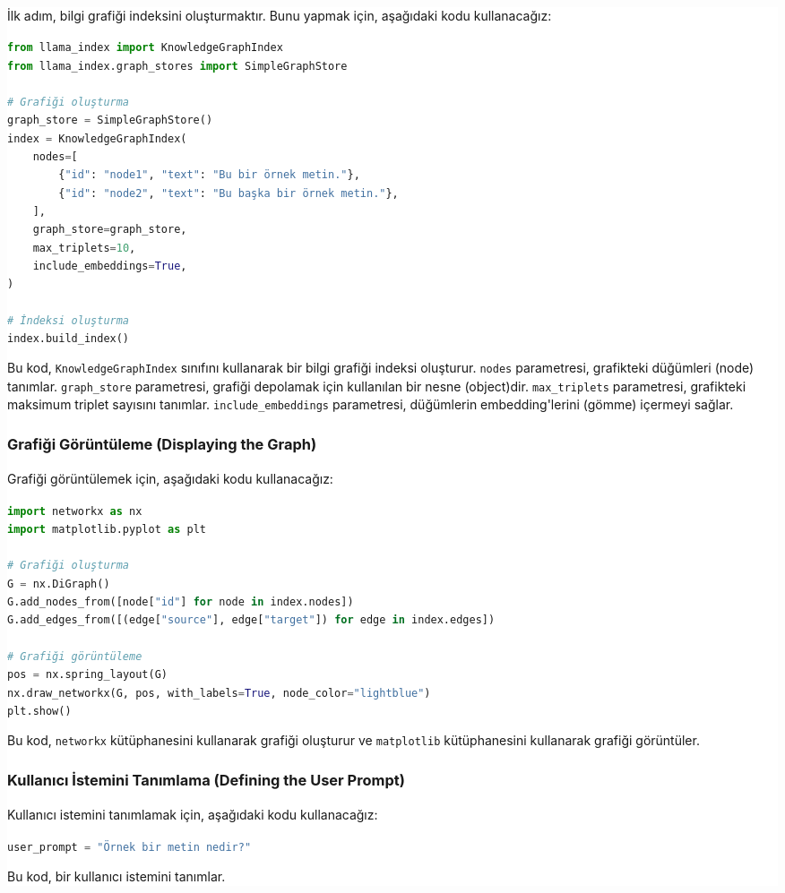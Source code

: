 İlk adım, bilgi grafiği indeksini oluşturmaktır. Bunu yapmak için, aşağıdaki kodu kullanacağız:
```python
from llama_index import KnowledgeGraphIndex
from llama_index.graph_stores import SimpleGraphStore

# Grafiği oluşturma
graph_store = SimpleGraphStore()
index = KnowledgeGraphIndex(
    nodes=[
        {"id": "node1", "text": "Bu bir örnek metin."},
        {"id": "node2", "text": "Bu başka bir örnek metin."},
    ],
    graph_store=graph_store,
    max_triplets=10,
    include_embeddings=True,
)

# İndeksi oluşturma
index.build_index()
```
Bu kod, `KnowledgeGraphIndex` sınıfını kullanarak bir bilgi grafiği indeksi oluşturur. `nodes` parametresi, grafikteki düğümleri (node) tanımlar. `graph_store` parametresi, grafiği depolamak için kullanılan bir nesne (object)dir. `max_triplets` parametresi, grafikteki maksimum triplet sayısını tanımlar. `include_embeddings` parametresi, düğümlerin embedding'lerini (gömme) içermeyi sağlar.

### Grafiği Görüntüleme (Displaying the Graph)

Grafiği görüntülemek için, aşağıdaki kodu kullanacağız:
```python
import networkx as nx
import matplotlib.pyplot as plt

# Grafiği oluşturma
G = nx.DiGraph()
G.add_nodes_from([node["id"] for node in index.nodes])
G.add_edges_from([(edge["source"], edge["target"]) for edge in index.edges])

# Grafiği görüntüleme
pos = nx.spring_layout(G)
nx.draw_networkx(G, pos, with_labels=True, node_color="lightblue")
plt.show()
```
Bu kod, `networkx` kütüphanesini kullanarak grafiği oluşturur ve `matplotlib` kütüphanesini kullanarak grafiği görüntüler.

### Kullanıcı İstemini Tanımlama (Defining the User Prompt)

Kullanıcı istemini tanımlamak için, aşağıdaki kodu kullanacağız:
```python
user_prompt = "Örnek bir metin nedir?"
```
Bu kod, bir kullanıcı istemini tanımlar.
